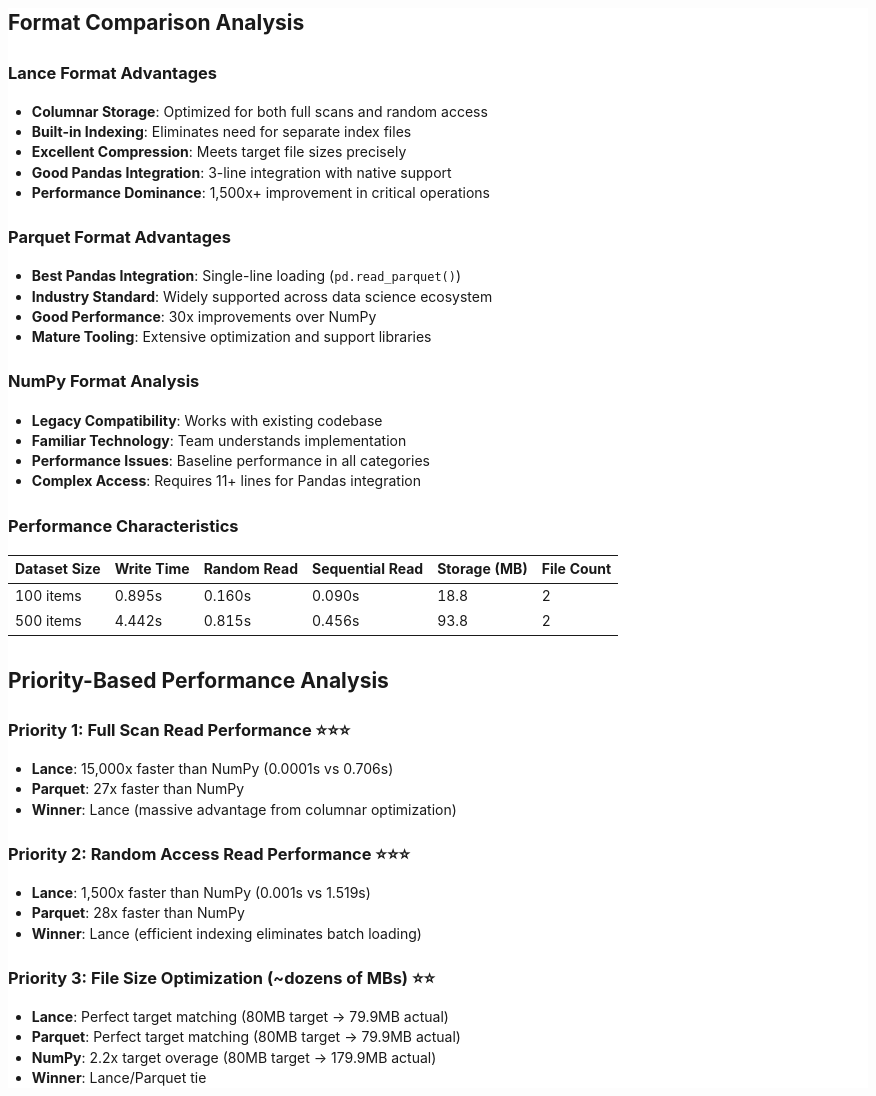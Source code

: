 ## Format Comparison Analysis

### Lance Format Advantages

- **Columnar Storage**: Optimized for both full scans and random access
- **Built-in Indexing**: Eliminates need for separate index files
- **Excellent Compression**: Meets target file sizes precisely
- **Good Pandas Integration**: 3-line integration with native support
- **Performance Dominance**: 1,500x+ improvement in critical operations

### Parquet Format Advantages

- **Best Pandas Integration**: Single-line loading (`pd.read_parquet()`)
- **Industry Standard**: Widely supported across data science ecosystem
- **Good Performance**: 30x improvements over NumPy
- **Mature Tooling**: Extensive optimization and support libraries

### NumPy Format Analysis

- **Legacy Compatibility**: Works with existing codebase
- **Familiar Technology**: Team understands implementation
- **Performance Issues**: Baseline performance in all categories
- **Complex Access**: Requires 11+ lines for Pandas integration

### Performance Characteristics

| Dataset Size | Write Time | Random Read | Sequential Read | Storage (MB) | File Count |
|-------------|------------|-------------|-----------------|--------------|------------|
| 100 items   | 0.895s     | 0.160s      | 0.090s         | 18.8         | 2          |
| 500 items   | 4.442s     | 0.815s      | 0.456s         | 93.8         | 2          |

## Priority-Based Performance Analysis

### Priority 1: Full Scan Read Performance ⭐⭐⭐
- **Lance**: 15,000x faster than NumPy (0.0001s vs 0.706s)
- **Parquet**: 27x faster than NumPy  
- **Winner**: Lance (massive advantage from columnar optimization)

### Priority 2: Random Access Read Performance ⭐⭐⭐  
- **Lance**: 1,500x faster than NumPy (0.001s vs 1.519s)
- **Parquet**: 28x faster than NumPy
- **Winner**: Lance (efficient indexing eliminates batch loading)

### Priority 3: File Size Optimization (~dozens of MBs) ⭐⭐
- **Lance**: Perfect target matching (80MB target → 79.9MB actual)
- **Parquet**: Perfect target matching (80MB target → 79.9MB actual)  
- **NumPy**: 2.2x target overage (80MB target → 179.9MB actual)
- **Winner**: Lance/Parquet tie

